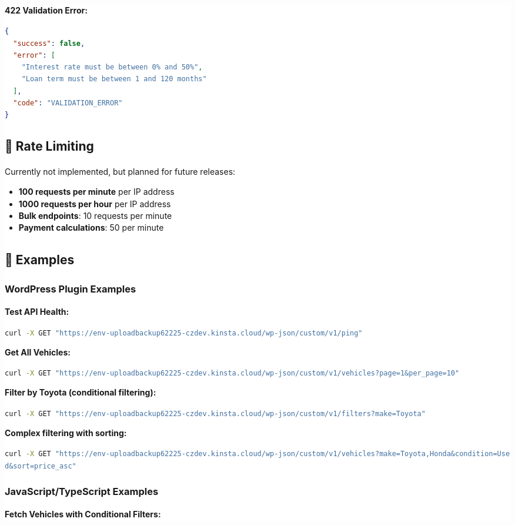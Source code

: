 **422 Validation Error:**

```json
{
  "success": false,
  "error": [
    "Interest rate must be between 0% and 50%",
    "Loan term must be between 1 and 120 months"
  ],
  "code": "VALIDATION_ERROR"
}
```

## 🔄 **Rate Limiting**

Currently not implemented, but planned for future releases:

- **100 requests per minute** per IP address
- **1000 requests per hour** per IP address
- **Bulk endpoints**: 10 requests per minute
- **Payment calculations**: 50 per minute

## 📝 **Examples**

### **WordPress Plugin Examples**

**Test API Health:**

```bash
curl -X GET "https://env-uploadbackup62225-czdev.kinsta.cloud/wp-json/custom/v1/ping"
```

**Get All Vehicles:**

```bash
curl -X GET "https://env-uploadbackup62225-czdev.kinsta.cloud/wp-json/custom/v1/vehicles?page=1&per_page=10"
```

**Filter by Toyota (conditional filtering):**

```bash
curl -X GET "https://env-uploadbackup62225-czdev.kinsta.cloud/wp-json/custom/v1/filters?make=Toyota"
```

**Complex filtering with sorting:**

```bash
curl -X GET "https://env-uploadbackup62225-czdev.kinsta.cloud/wp-json/custom/v1/vehicles?make=Toyota,Honda&condition=Used&sort=price_asc"
```

### **JavaScript/TypeScript Examples**

**Fetch Vehicles with Conditional Filters:**

